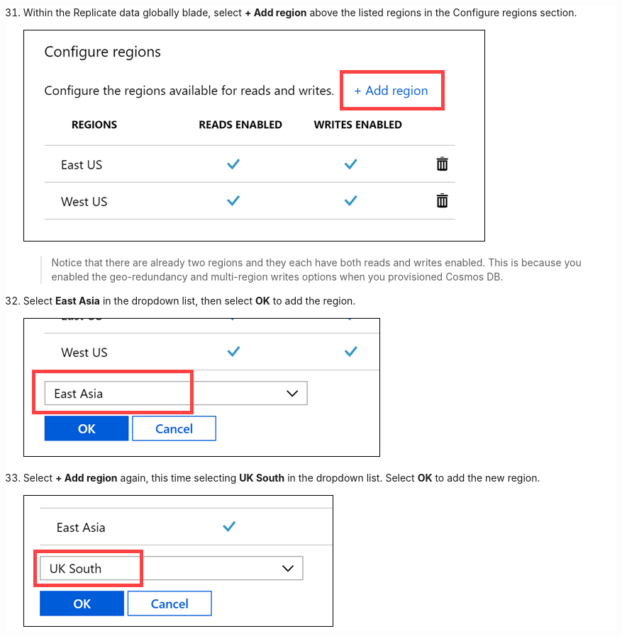 31. Within the Replicate data globally blade, select **+ Add region** above the listed regions in the Configure regions section.

    ![Screenshot with the Add region link highlighted.](media/add-region-link.png 'Add region link')

    > Notice that there are already two regions and they each have both reads and writes enabled. This is because you enabled the geo-redundancy and multi-region writes options when you provisioned Cosmos DB.

32. Select **East Asia** in the dropdown list, then select **OK** to add the region.

    ![East Asia is selected and highlighted in the location dropdown list.](media/add-region-east-asia.png 'East Asia')

33. Select **+ Add region** again, this time selecting **UK South** in the dropdown list. Select **OK** to add the new region.

    ![UK South is selected and highlighted in the location dropdown list.](media/add-region-uk-south.png 'UK South')
